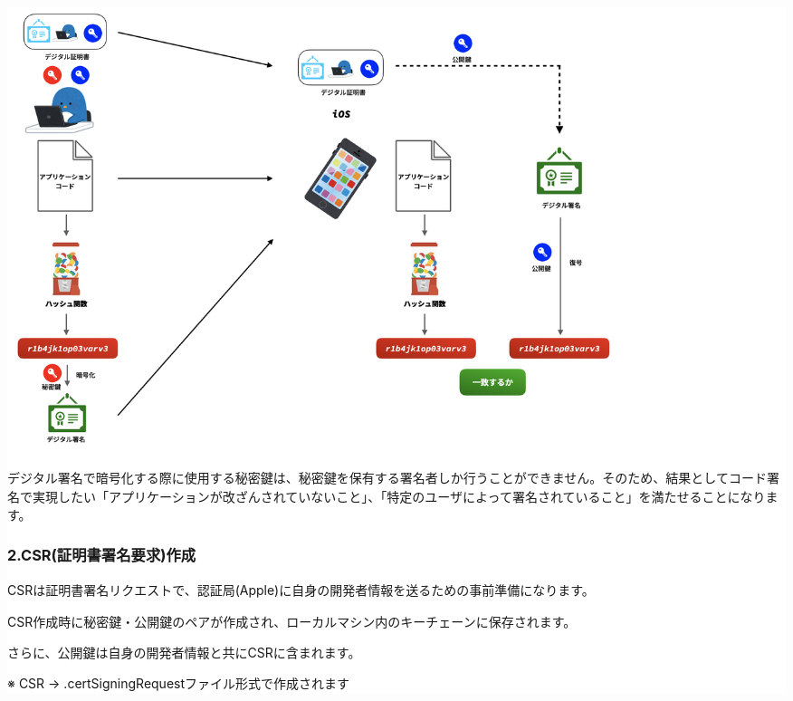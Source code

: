 <img src="../../Image/Certificate/Certificate18.png" width="80%">

デジタル署名で暗号化する際に使用する秘密鍵は、秘密鍵を保有する署名者しか行うことができません。そのため、結果としてコード署名で実現したい「アプリケーションが改ざんされていないこと」、「特定のユーザによって署名されていること」を満たせることになります。

### 2.CSR(証明書署名要求)作成

CSRは証明書署名リクエストで、認証局(Apple)に自身の開発者情報を送るための事前準備になります。

CSR作成時に秘密鍵・公開鍵のペアが作成され、ローカルマシン内のキーチェーンに保存されます。

さらに、公開鍵は自身の開発者情報と共にCSRに含まれます。

※ CSR → .certSigningRequestファイル形式で作成されます
